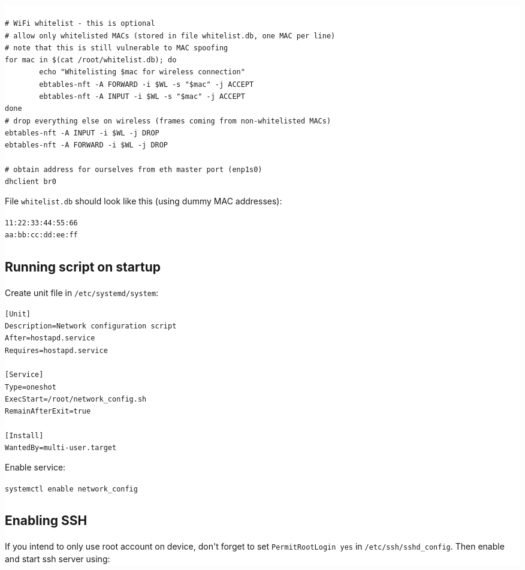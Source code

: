 ```

# WiFi whitelist - this is optional
# allow only whitelisted MACs (stored in file whitelist.db, one MAC per line)
# note that this is still vulnerable to MAC spoofing
for mac in $(cat /root/whitelist.db); do
        echo "Whitelisting $mac for wireless connection"
        ebtables-nft -A FORWARD -i $WL -s "$mac" -j ACCEPT
        ebtables-nft -A INPUT -i $WL -s "$mac" -j ACCEPT
done
# drop everything else on wireless (frames coming from non-whitelisted MACs)
ebtables-nft -A INPUT -i $WL -j DROP
ebtables-nft -A FORWARD -i $WL -j DROP

# obtain address for ourselves from eth master port (enp1s0)
dhclient br0
```

File `whitelist.db` should look like this (using dummy MAC addresses):

```
11:22:33:44:55:66
aa:bb:cc:dd:ee:ff
```

## Running script on startup

Create unit file in `/etc/systemd/system`:

```
[Unit]
Description=Network configuration script
After=hostapd.service
Requires=hostapd.service

[Service]
Type=oneshot
ExecStart=/root/network_config.sh
RemainAfterExit=true

[Install]
WantedBy=multi-user.target
```

Enable service:

```
systemctl enable network_config
```

## Enabling SSH

If you intend to only use root account on device, don't forget to set `PermitRootLogin yes` in `/etc/ssh/sshd_config`. Then enable and start ssh server using:
